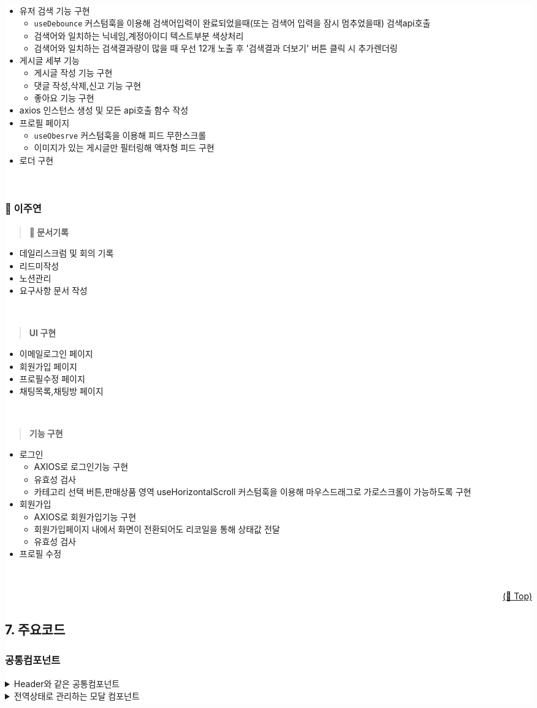 - 유저 검색 기능 구현
  - `useDebounce` 커스텀훅을 이용해 검색어입력이 완료되었을때(또는 검색어 입력을 잠시 멈추었을때) 검색api호출
  - 검색어와 일치하는 닉네임,계정아이디 텍스트부분 색상처리
  - 검색어와 일치하는 검색결과량이 많을 때 우선 12개 노출 후 '검색결과 더보기' 버튼 클릭 시 추가렌더링
- 게시글 세부 기능
  - 게시글 작성 기능 구현
  - 댓글 작성,삭제,신고 기능 구현
  - 좋아요 기능 구현
- axios 인스턴스 생성 및 모든 api호출 함수 작성
- 프로필 페이지
  - `useObesrve` 커스텀훅을 이용해 피드 무한스크롤
  - 이미지가 있는 게시글만 필터링해 액자형 피드 구현
- 로더 구현

<br/>

### 💛 이주연
> **📝 문서기록**

- 데일리스크럼 및 회의 기록
- 리드미작성
- 노션관리
- 요구사항 문서 작성

<br />

> **UI 구현**

- 이메일로그인 페이지
- 회원가입 페이지
- 프로필수정 페이지
- 채팅목록,채팅방 페이지

<br/>

> **기능 구현**

- 로그인
    - AXIOS로 로그인기능 구현
    - 유효성 검사
    - 카테고리 선택 버튼,판매상품 영역 useHorizontalScroll 커스텀훅을 이용해 마우스드래그로 가로스크롤이 가능하도록 구현
- 회원가입
    - AXIOS로 회원가입기능 구현
    - 회원가입페이지 내에서 화면이 전환되어도 리코일을 통해 상태값 전달
    - 유효성 검사
- 프로필 수정
  

<br/>
<p align="right"><a href="#top">(🔼 Top)</a></p>

##  **7. 주요코드**

### 공통컴포넌트
<details><summary>Header와 같은 공통컴포넌트</summary></details>
<details><summary>전역상태로 관리하는 모달 컴포넌트</summary></details>
